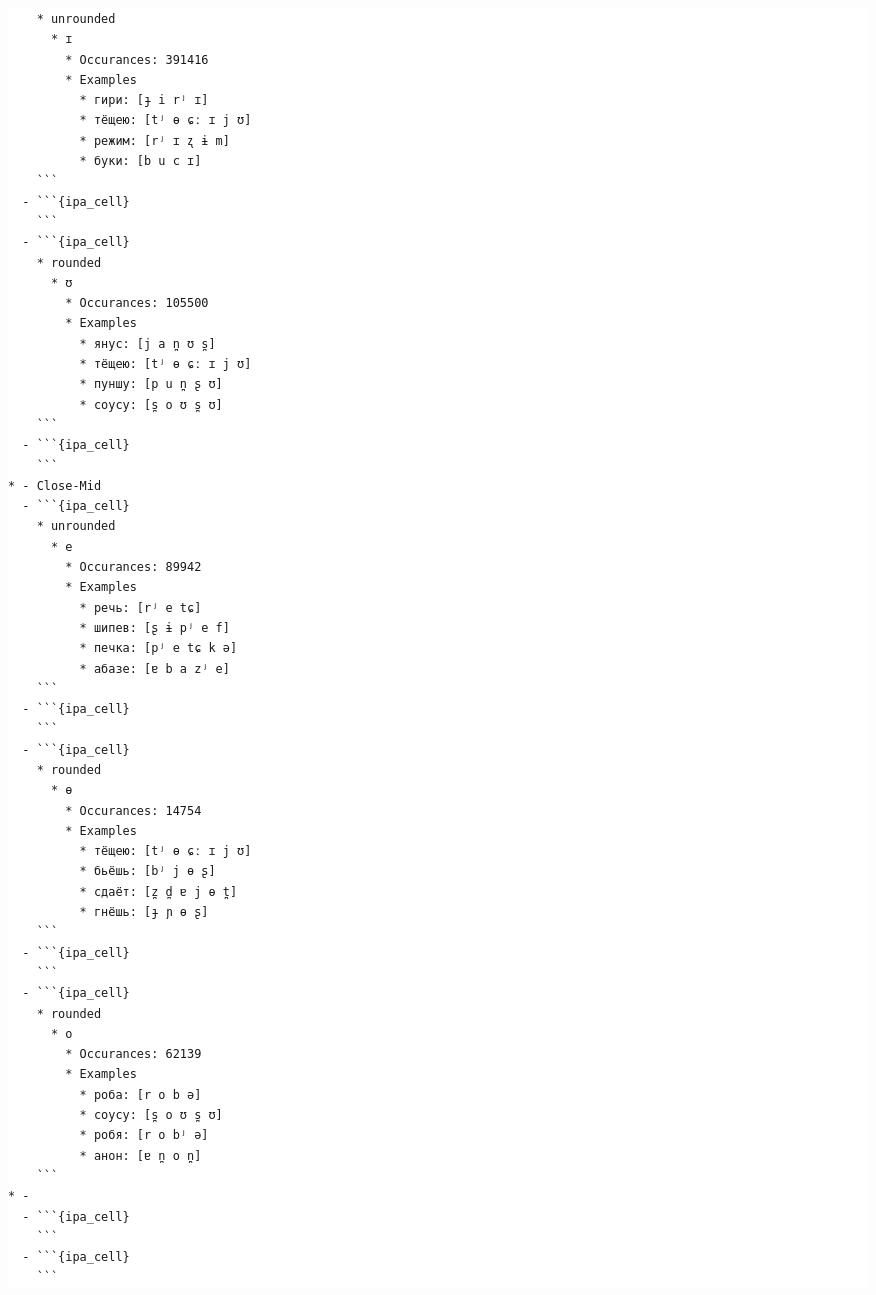 ``````{list-table}
    * unrounded
      * ɪ
        * Occurances: 391416
        * Examples
          * гири: [ɟ i rʲ ɪ]
          * тёщею: [tʲ ɵ ɕː ɪ j ʊ]
          * режим: [rʲ ɪ ʐ ɨ m]
          * буки: [b u c ɪ]
    ```
  - ```{ipa_cell}
    ```
  - ```{ipa_cell}
    * rounded
      * ʊ
        * Occurances: 105500
        * Examples
          * янус: [j a n̪ ʊ s̪]
          * тёщею: [tʲ ɵ ɕː ɪ j ʊ]
          * пуншу: [p u n̪ ʂ ʊ]
          * соусу: [s̪ o ʊ s̪ ʊ]
    ```
  - ```{ipa_cell}
    ```
* - Close-Mid
  - ```{ipa_cell}
    * unrounded
      * e
        * Occurances: 89942
        * Examples
          * речь: [rʲ e tɕ]
          * шипев: [ʂ ɨ pʲ e f]
          * печка: [pʲ e tɕ k ə]
          * абазе: [ɐ b a zʲ e]
    ```
  - ```{ipa_cell}
    ```
  - ```{ipa_cell}
    * rounded
      * ɵ
        * Occurances: 14754
        * Examples
          * тёщею: [tʲ ɵ ɕː ɪ j ʊ]
          * бьёшь: [bʲ j ɵ ʂ]
          * сдаёт: [z̪ d̪ ɐ j ɵ t̪]
          * гнёшь: [ɟ ɲ ɵ ʂ]
    ```
  - ```{ipa_cell}
    ```
  - ```{ipa_cell}
    * rounded
      * o
        * Occurances: 62139
        * Examples
          * роба: [r o b ə]
          * соусу: [s̪ o ʊ s̪ ʊ]
          * робя: [r o bʲ ə]
          * анон: [ɐ n̪ o n̪]
    ```
* -
  - ```{ipa_cell}
    ```
  - ```{ipa_cell}
    ```
``````